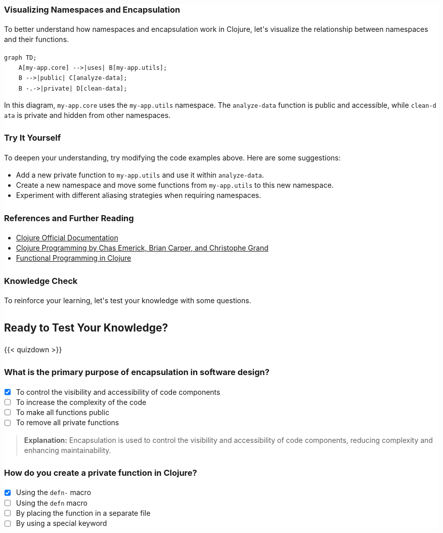 ### Visualizing Namespaces and Encapsulation

To better understand how namespaces and encapsulation work in Clojure, let's visualize the relationship between namespaces and their functions.

```mermaid
graph TD;
    A[my-app.core] -->|uses| B[my-app.utils];
    B -->|public| C[analyze-data];
    B -.->|private| D[clean-data];
```

In this diagram, `my-app.core` uses the `my-app.utils` namespace. The `analyze-data` function is public and accessible, while `clean-data` is private and hidden from other namespaces.

### Try It Yourself

To deepen your understanding, try modifying the code examples above. Here are some suggestions:

- Add a new private function to `my-app.utils` and use it within `analyze-data`.
- Create a new namespace and move some functions from `my-app.utils` to this new namespace.
- Experiment with different aliasing strategies when requiring namespaces.

### References and Further Reading

- [Clojure Official Documentation](https://clojure.org/reference/namespaces)
- [Clojure Programming by Chas Emerick, Brian Carper, and Christophe Grand](https://www.oreilly.com/library/view/clojure-programming/9781449310387/)
- [Functional Programming in Clojure](https://www.braveclojure.com/)

### Knowledge Check

To reinforce your learning, let's test your knowledge with some questions.

## **Ready to Test Your Knowledge?**

{{< quizdown >}}

### What is the primary purpose of encapsulation in software design?

- [x] To control the visibility and accessibility of code components
- [ ] To increase the complexity of the code
- [ ] To make all functions public
- [ ] To remove all private functions

> **Explanation:** Encapsulation is used to control the visibility and accessibility of code components, reducing complexity and enhancing maintainability.

### How do you create a private function in Clojure?

- [x] Using the `defn-` macro
- [ ] Using the `defn` macro
- [ ] By placing the function in a separate file
- [ ] By using a special keyword
